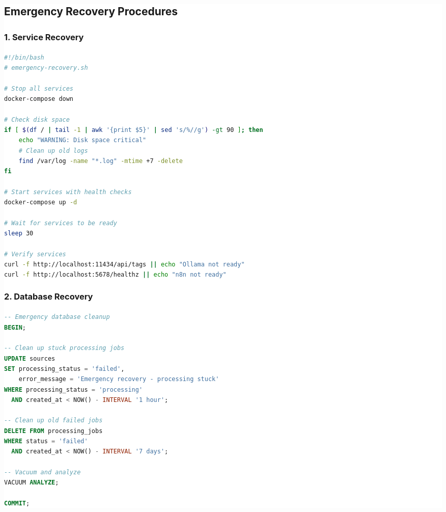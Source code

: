 ## Emergency Recovery Procedures

### 1. Service Recovery
```bash
#!/bin/bash
# emergency-recovery.sh

# Stop all services
docker-compose down

# Check disk space
if [ $(df / | tail -1 | awk '{print $5}' | sed 's/%//g') -gt 90 ]; then
    echo "WARNING: Disk space critical"
    # Clean up old logs
    find /var/log -name "*.log" -mtime +7 -delete
fi

# Start services with health checks
docker-compose up -d

# Wait for services to be ready
sleep 30

# Verify services
curl -f http://localhost:11434/api/tags || echo "Ollama not ready"
curl -f http://localhost:5678/healthz || echo "n8n not ready"
```

### 2. Database Recovery
```sql
-- Emergency database cleanup
BEGIN;

-- Clean up stuck processing jobs
UPDATE sources 
SET processing_status = 'failed',
    error_message = 'Emergency recovery - processing stuck'
WHERE processing_status = 'processing' 
  AND created_at < NOW() - INTERVAL '1 hour';

-- Clean up old failed jobs
DELETE FROM processing_jobs 
WHERE status = 'failed' 
  AND created_at < NOW() - INTERVAL '7 days';

-- Vacuum and analyze
VACUUM ANALYZE;

COMMIT;
```
